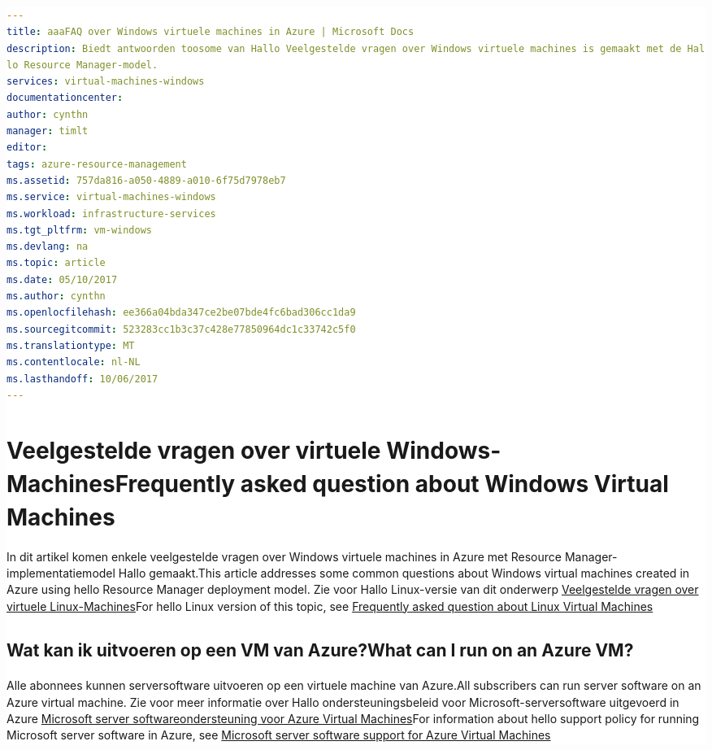 ```yaml
---
title: aaaFAQ over Windows virtuele machines in Azure | Microsoft Docs
description: Biedt antwoorden toosome van Hallo Veelgestelde vragen over Windows virtuele machines is gemaakt met de Hallo Resource Manager-model.
services: virtual-machines-windows
documentationcenter: 
author: cynthn
manager: timlt
editor: 
tags: azure-resource-management
ms.assetid: 757da816-a050-4889-a010-6f75d7978eb7
ms.service: virtual-machines-windows
ms.workload: infrastructure-services
ms.tgt_pltfrm: vm-windows
ms.devlang: na
ms.topic: article
ms.date: 05/10/2017
ms.author: cynthn
ms.openlocfilehash: ee366a04bda347ce2be07bde4fc6bad306cc1da9
ms.sourcegitcommit: 523283cc1b3c37c428e77850964dc1c33742c5f0
ms.translationtype: MT
ms.contentlocale: nl-NL
ms.lasthandoff: 10/06/2017
---
```

# <a name="frequently-asked-question-about-windows-virtual-machines"></a><span data-ttu-id="ff91d-103">Veelgestelde vragen over virtuele Windows-Machines</span><span class="sxs-lookup"><span data-stu-id="ff91d-103">Frequently asked question about Windows Virtual Machines</span></span>
<span data-ttu-id="ff91d-104">In dit artikel komen enkele veelgestelde vragen over Windows virtuele machines in Azure met Resource Manager-implementatiemodel Hallo gemaakt.</span><span class="sxs-lookup"><span data-stu-id="ff91d-104">This article addresses some common questions about Windows virtual machines created in Azure using hello Resource Manager deployment model.</span></span> <span data-ttu-id="ff91d-105">Zie voor Hallo Linux-versie van dit onderwerp [Veelgestelde vragen over virtuele Linux-Machines](../linux/faq.md?toc=%2fazure%2fvirtual-machines%2flinux%2ftoc.json)</span><span class="sxs-lookup"><span data-stu-id="ff91d-105">For hello Linux version of this topic, see [Frequently asked question about Linux Virtual Machines](../linux/faq.md?toc=%2fazure%2fvirtual-machines%2flinux%2ftoc.json)</span></span>

## <a name="what-can-i-run-on-an-azure-vm"></a><span data-ttu-id="ff91d-106">Wat kan ik uitvoeren op een VM van Azure?</span><span class="sxs-lookup"><span data-stu-id="ff91d-106">What can I run on an Azure VM?</span></span>
<span data-ttu-id="ff91d-107">Alle abonnees kunnen serversoftware uitvoeren op een virtuele machine van Azure.</span><span class="sxs-lookup"><span data-stu-id="ff91d-107">All subscribers can run server software on an Azure virtual machine.</span></span> <span data-ttu-id="ff91d-108">Zie voor meer informatie over Hallo ondersteuningsbeleid voor Microsoft-serversoftware uitgevoerd in Azure [Microsoft server softwareondersteuning voor Azure Virtual Machines](https://support.microsoft.com/kb/2721672)</span><span class="sxs-lookup"><span data-stu-id="ff91d-108">For information about hello support policy for running Microsoft server software in Azure, see [Microsoft server software support for Azure Virtual Machines](https://support.microsoft.com/kb/2721672)</span></span>
